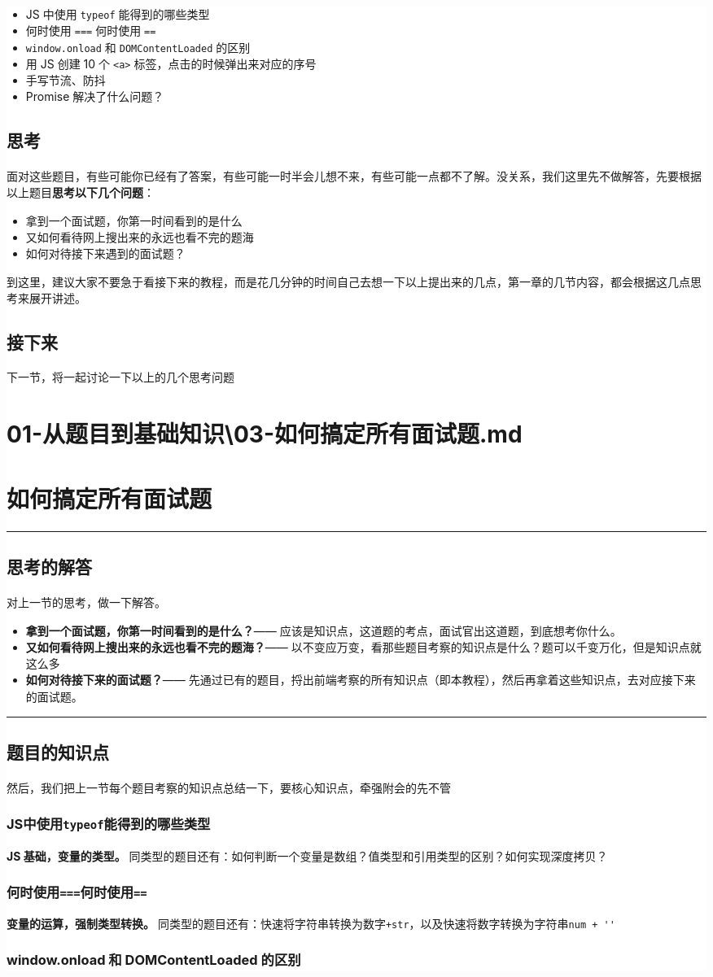 - JS 中使用 `typeof` 能得到的哪些类型
- 何时使用 `===` 何时使用 `==`
- `window.onload` 和 `DOMContentLoaded` 的区别
- 用 JS 创建 10 个 `<a>` 标签，点击的时候弹出来对应的序号
- 手写节流、防抖
- Promise 解决了什么问题？

## 思考

面对这些题目，有些可能你已经有了答案，有些可能一时半会儿想不来，有些可能一点都不了解。没关系，我们这里先不做解答，先要根据以上题目**思考以下几个问题**：

- 拿到一个面试题，你第一时间看到的是什么
- 又如何看待网上搜出来的永远也看不完的题海
- 如何对待接下来遇到的面试题？

到这里，建议大家不要急于看接下来的教程，而是花几分钟的时间自己去想一下以上提出来的几点，第一章的几节内容，都会根据这几点思考来展开讲述。

## 接下来

下一节，将一起讨论一下以上的几个思考问题


# 01-从题目到基础知识\03-如何搞定所有面试题.md
# 如何搞定所有面试题

------

## 思考的解答

对上一节的思考，做一下解答。

- **拿到一个面试题，你第一时间看到的是什么？**—— 应该是知识点，这道题的考点，面试官出这道题，到底想考你什么。
- **又如何看待网上搜出来的永远也看不完的题海？**—— 以不变应万变，看那些题目考察的知识点是什么？题可以千变万化，但是知识点就这么多
- **如何对待接下来的面试题？**—— 先通过已有的题目，捋出前端考察的所有知识点（即本教程），然后再拿着这些知识点，去对应接下来的面试题。

------

## 题目的知识点

然后，我们把上一节每个题目考察的知识点总结一下，要核心知识点，牵强附会的先不管

### JS中使用`typeof`能得到的哪些类型

**JS 基础，变量的类型。** 同类型的题目还有：如何判断一个变量是数组？值类型和引用类型的区别？如何实现深度拷贝？

### 何时使用`===`何时使用`==`

**变量的运算，强制类型转换。** 同类型的题目还有：快速将字符串转换为数字`+str`，以及快速将数字转换为字符串`num + ''`

### window.onload 和 DOMContentLoaded 的区别
